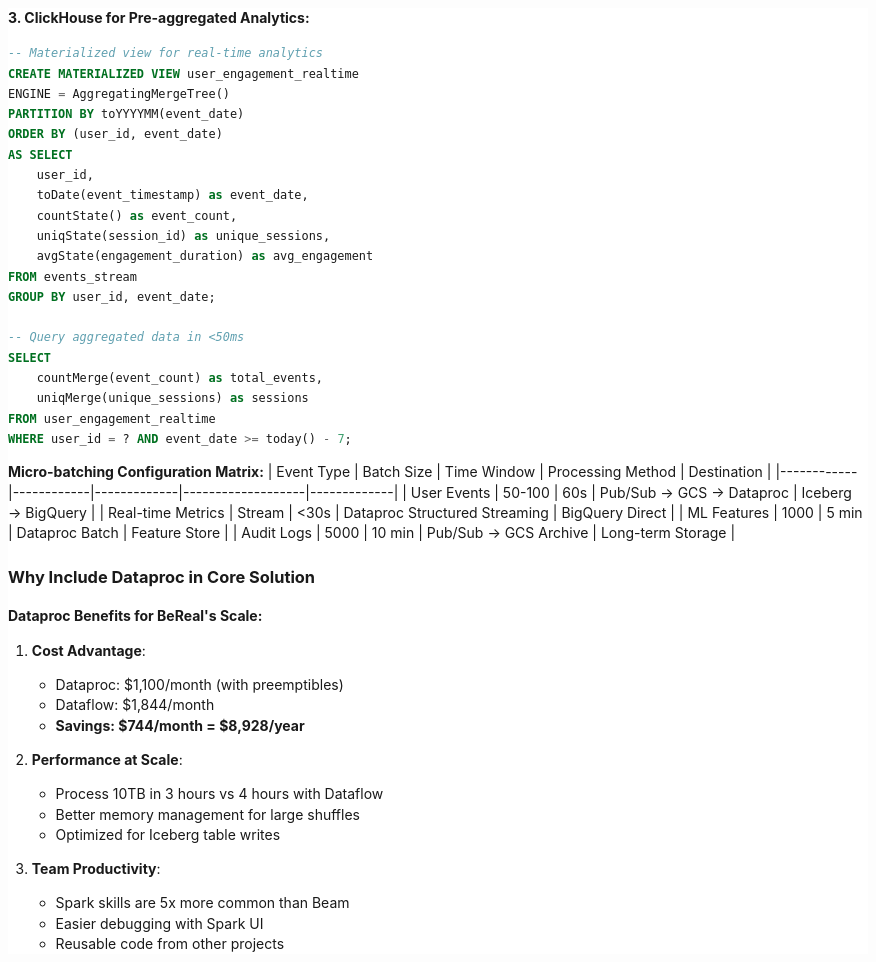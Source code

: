 **3. ClickHouse for Pre-aggregated Analytics:**
```sql
-- Materialized view for real-time analytics
CREATE MATERIALIZED VIEW user_engagement_realtime
ENGINE = AggregatingMergeTree()
PARTITION BY toYYYYMM(event_date)
ORDER BY (user_id, event_date)
AS SELECT
    user_id,
    toDate(event_timestamp) as event_date,
    countState() as event_count,
    uniqState(session_id) as unique_sessions,
    avgState(engagement_duration) as avg_engagement
FROM events_stream
GROUP BY user_id, event_date;

-- Query aggregated data in <50ms
SELECT 
    countMerge(event_count) as total_events,
    uniqMerge(unique_sessions) as sessions
FROM user_engagement_realtime
WHERE user_id = ? AND event_date >= today() - 7;
```

**Micro-batching Configuration Matrix:**
| Event Type | Batch Size | Time Window | Processing Method | Destination |
|------------|------------|-------------|-------------------|-------------|
| User Events | 50-100 | 60s | Pub/Sub → GCS → Dataproc | Iceberg → BigQuery |
| Real-time Metrics | Stream | <30s | Dataproc Structured Streaming | BigQuery Direct |
| ML Features | 1000 | 5 min | Dataproc Batch | Feature Store |
| Audit Logs | 5000 | 10 min | Pub/Sub → GCS Archive | Long-term Storage |

### Why Include Dataproc in Core Solution

**Dataproc Benefits for BeReal's Scale:**

1. **Cost Advantage**: 
   - Dataproc: $1,100/month (with preemptibles)
   - Dataflow: $1,844/month
   - **Savings: $744/month = $8,928/year**

2. **Performance at Scale**:
   - Process 10TB in 3 hours vs 4 hours with Dataflow
   - Better memory management for large shuffles
   - Optimized for Iceberg table writes

3. **Team Productivity**:
   - Spark skills are 5x more common than Beam
   - Easier debugging with Spark UI
   - Reusable code from other projects
